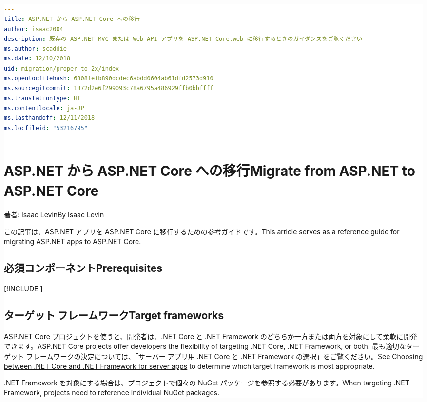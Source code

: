 ```yaml
---
title: ASP.NET から ASP.NET Core への移行
author: isaac2004
description: 既存の ASP.NET MVC または Web API アプリを ASP.NET Core.web に移行するときのガイダンスをご覧ください
ms.author: scaddie
ms.date: 12/10/2018
uid: migration/proper-to-2x/index
ms.openlocfilehash: 6808fefb890dcdec6abdd0604ab61dfd2573d910
ms.sourcegitcommit: 1872d2e6f299093c78a6795a486929ffb0bbffff
ms.translationtype: HT
ms.contentlocale: ja-JP
ms.lasthandoff: 12/11/2018
ms.locfileid: "53216795"
---
```

# <a name="migrate-from-aspnet-to-aspnet-core"></a><span data-ttu-id="ccf3d-103">ASP.NET から ASP.NET Core への移行</span><span class="sxs-lookup"><span data-stu-id="ccf3d-103">Migrate from ASP.NET to ASP.NET Core</span></span>

<span data-ttu-id="ccf3d-104">著者: [Isaac Levin](https://isaaclevin.com)</span><span class="sxs-lookup"><span data-stu-id="ccf3d-104">By [Isaac Levin](https://isaaclevin.com)</span></span>

<span data-ttu-id="ccf3d-105">この記事は、ASP.NET アプリを ASP.NET Core に移行するための参考ガイドです。</span><span class="sxs-lookup"><span data-stu-id="ccf3d-105">This article serves as a reference guide for migrating ASP.NET apps to ASP.NET Core.</span></span>

## <a name="prerequisites"></a><span data-ttu-id="ccf3d-106">必須コンポーネント</span><span class="sxs-lookup"><span data-stu-id="ccf3d-106">Prerequisites</span></span>

[!INCLUDE [](~/includes/net-core-sdk-download-link.md)]

## <a name="target-frameworks"></a><span data-ttu-id="ccf3d-107">ターゲット フレームワーク</span><span class="sxs-lookup"><span data-stu-id="ccf3d-107">Target frameworks</span></span>

<span data-ttu-id="ccf3d-108">ASP.NET Core プロジェクトを使うと、開発者は、.NET Core と .NET Framework のどちらか一方または両方を対象にして柔軟に開発できます。</span><span class="sxs-lookup"><span data-stu-id="ccf3d-108">ASP.NET Core projects offer developers the flexibility of targeting .NET Core, .NET Framework, or both.</span></span> <span data-ttu-id="ccf3d-109">最も適切なターゲット フレームワークの決定については、「[サーバー アプリ用 .NET Core と .NET Framework の選択](/dotnet/standard/choosing-core-framework-server)」をご覧ください。</span><span class="sxs-lookup"><span data-stu-id="ccf3d-109">See [Choosing between .NET Core and .NET Framework for server apps](/dotnet/standard/choosing-core-framework-server) to determine which target framework is most appropriate.</span></span>

<span data-ttu-id="ccf3d-110">.NET Framework を対象にする場合は、プロジェクトで個々の NuGet パッケージを参照する必要があります。</span><span class="sxs-lookup"><span data-stu-id="ccf3d-110">When targeting .NET Framework, projects need to reference individual NuGet packages.</span></span>

